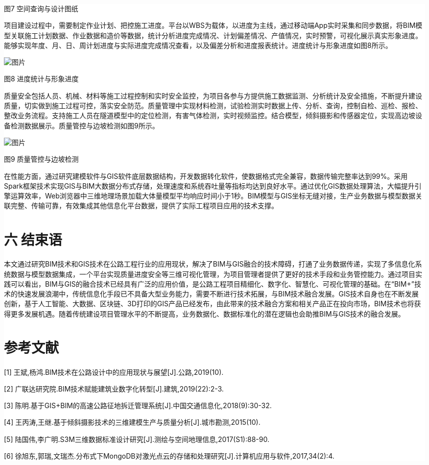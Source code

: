 图7 空间查询与设计图纸

项目建设过程中，需要制定作业计划、把控施工进度。平台以WBS为载体，以进度为主线，通过移动端App实时采集和同步数据，将BIM模型关联施工计划数据、作业数据和造价等数据，统计分析进度完成情况、计划偏差情况、产值情况，实时预警，可视化展示真实形象进度。能够实现年度、月、日、周计划进度与实际进度完成情况查看，以及偏差分析和进度报表统计。进度统计与形象进度如图8所示。

![图片](https://mmbiz.qpic.cn/mmbiz_jpg/wwwW1TFZY45GHD63CCToYeGuSrljCXbzMutZVtFyhx2C992UglggibtBj7FvPwibbHjGibA0vbyD3nWy0F4GD7Tiag/640?wx_fmt=jpeg&tp=webp&wxfrom=5&wx_lazy=1&wx_co=1)

图8 进度统计与形象进度

质量安全包括人员、机械、材料等施工过程控制和实时安全监控，为项目各参与方提供施工数据监测、分析统计及安全措施，不断提升建设质量，切实做到施工过程可控，落实安全防范。质量管理中实现材料检测，试验检测实时数据上传、分析、查询，控制自检、巡检、报检、整改业务流程。支持施工人员在隧道模型中的定位检测，有害气体检测，实时视频监控。结合模型，倾斜摄影和传感器定位，实现高边坡设备检测数据展示。质量管控与边坡检测如图9所示。

![图片](https://mmbiz.qpic.cn/mmbiz_jpg/wwwW1TFZY45GHD63CCToYeGuSrljCXbzDFb6FKicvYtFibHmQS0W03XXYy7CibGUBcvdYnx2iaJPDO3uXutBgdNmiaw/640?wx_fmt=jpeg&tp=webp&wxfrom=5&wx_lazy=1&wx_co=1)

图9 质量管控与边坡检测

在性能方面，通过研究建模软件与GIS软件底层数据结构，开发数据转化软件，使数据格式完全兼容，数据传输完整率达到99%。采用Spark框架技术实现GIS与BIM大数据分布式存储，处理速度和系统吞吐量等指标均达到良好水平。通过优化GIS数据处理算法，大幅提升引擎运算效率，Web浏览器中三维地理场景加载大体量模型平均响应时间小于1秒。BIM模型与GIS坐标无缝对接，生产业务数据与模型数据关联完整、传输可靠，有效集成其他信息化平台数据，提供了实际工程项目应用的技术支撑。

# 六 结束语

本文通过研究BIM技术和GIS技术在公路工程行业的应用现状，解决了BIM与GIS融合的技术障碍，打通了业务数据传递，实现了多信息化系统数据与模型数据集成，一个平台实现质量进度安全等三维可视化管理，为项目管理者提供了更好的技术手段和业务管控能力。通过项目实践可以看出，BIM与GIS的融合技术已经具有广泛的应用价值，是公路工程项目精细化、数字化、智慧化、可视化管理的基础。在“BIM+”技术的快速发展浪潮中，传统信息化手段已不具备大型业务能力，需要不断进行技术拓展，与BIM技术融合发展。GIS技术自身也在不断发展创新，基于人工智能、大数据、区块链、3D打印的GIS产品已经发布，由此带来的技术融合方案和相关产品正在投向市场，BIM技术也将获得更多发展机遇。随着传统建设项目管理水平的不断提高，业务数据化、数据标准化的潜在逻辑也会助推BIM与GIS技术的融合发展。

# 参考文献

[1] 王斌,杨鸿.BIM技术在公路设计中的应用现状与展望[J].公路,2019(10).

[2] 广联达研究院.BIM技术赋能建筑业数字化转型[J].建筑,2019(22):2-3.

[3] 陈明.基于GIS+BIM的高速公路征地拆迁管理系统[J].中国交通信息化,2018(9):30-32.

[4] 王丙涛,王继.基于倾斜摄影技术的三维建模生产与质量分析[J].城市勘测,2015(10).

[5] 陆国伟,李广明.S3M三维数据标准设计研究[J].测绘与空间地理信息,2017(S1):88-90.

[6] 徐旭东,郭瑞,文瑞杰.分布式下MongoDB对激光点云的存储和处理研究[J].计算机应用与软件,2017,34(2):4.